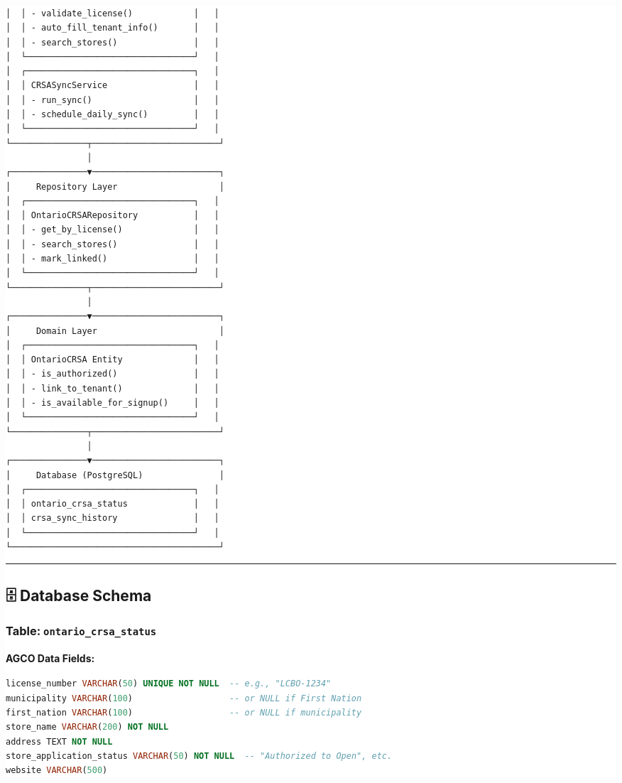 ```
│  │ - validate_license()            │   │
│  │ - auto_fill_tenant_info()       │   │
│  │ - search_stores()               │   │
│  └─────────────────────────────────┘   │
│  ┌─────────────────────────────────┐   │
│  │ CRSASyncService                 │   │
│  │ - run_sync()                    │   │
│  │ - schedule_daily_sync()         │   │
│  └─────────────────────────────────┘   │
└───────────────┬─────────────────────────┘
                │
┌───────────────▼─────────────────────────┐
│     Repository Layer                    │
│  ┌─────────────────────────────────┐   │
│  │ OntarioCRSARepository           │   │
│  │ - get_by_license()              │   │
│  │ - search_stores()               │   │
│  │ - mark_linked()                 │   │
│  └─────────────────────────────────┘   │
└───────────────┬─────────────────────────┘
                │
┌───────────────▼─────────────────────────┐
│     Domain Layer                        │
│  ┌─────────────────────────────────┐   │
│  │ OntarioCRSA Entity              │   │
│  │ - is_authorized()               │   │
│  │ - link_to_tenant()              │   │
│  │ - is_available_for_signup()     │   │
│  └─────────────────────────────────┘   │
└───────────────┬─────────────────────────┘
                │
┌───────────────▼─────────────────────────┐
│     Database (PostgreSQL)               │
│  ┌─────────────────────────────────┐   │
│  │ ontario_crsa_status             │   │
│  │ crsa_sync_history               │   │
│  └─────────────────────────────────┘   │
└─────────────────────────────────────────┘
```

---

## 🗄️ Database Schema

### Table: `ontario_crsa_status`

**AGCO Data Fields:**
```sql
license_number VARCHAR(50) UNIQUE NOT NULL  -- e.g., "LCBO-1234"
municipality VARCHAR(100)                   -- or NULL if First Nation
first_nation VARCHAR(100)                   -- or NULL if municipality
store_name VARCHAR(200) NOT NULL
address TEXT NOT NULL
store_application_status VARCHAR(50) NOT NULL  -- "Authorized to Open", etc.
website VARCHAR(500)
```
